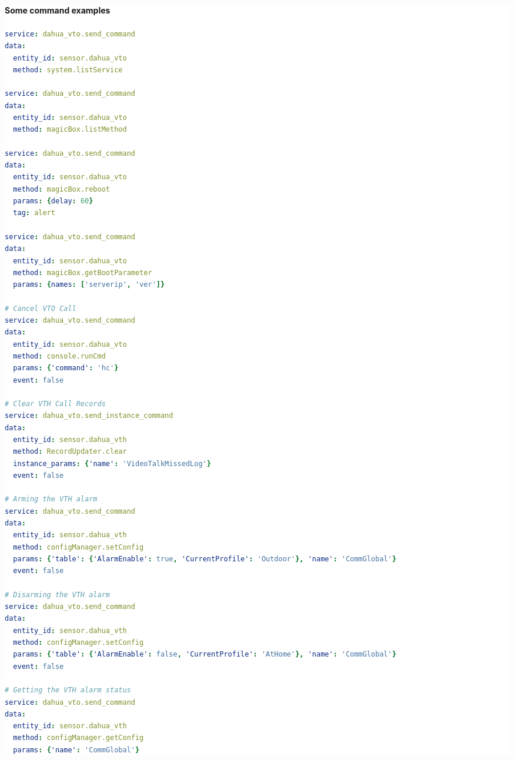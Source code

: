 #### Some command examples
```yaml
service: dahua_vto.send_command
data:
  entity_id: sensor.dahua_vto
  method: system.listService

service: dahua_vto.send_command
data:
  entity_id: sensor.dahua_vto
  method: magicBox.listMethod

service: dahua_vto.send_command
data:
  entity_id: sensor.dahua_vto
  method: magicBox.reboot
  params: {delay: 60}
  tag: alert

service: dahua_vto.send_command
data:
  entity_id: sensor.dahua_vto
  method: magicBox.getBootParameter
  params: {names: ['serverip', 'ver']}

# Cancel VTO Call
service: dahua_vto.send_command
data:
  entity_id: sensor.dahua_vto
  method: console.runCmd
  params: {'command': 'hc'}
  event: false

# Clear VTH Call Records
service: dahua_vto.send_instance_command
data:
  entity_id: sensor.dahua_vth
  method: RecordUpdater.clear
  instance_params: {'name': 'VideoTalkMissedLog'}
  event: false

# Arming the VTH alarm
service: dahua_vto.send_command
data:
  entity_id: sensor.dahua_vth
  method: configManager.setConfig
  params: {'table': {'AlarmEnable': true, 'CurrentProfile': 'Outdoor'}, 'name': 'CommGlobal'}
  event: false

# Disarming the VTH alarm
service: dahua_vto.send_command
data:
  entity_id: sensor.dahua_vth
  method: configManager.setConfig
  params: {'table': {'AlarmEnable': false, 'CurrentProfile': 'AtHome'}, 'name': 'CommGlobal'}
  event: false

# Getting the VTH alarm status
service: dahua_vto.send_command
data:
  entity_id: sensor.dahua_vth
  method: configManager.getConfig
  params: {'name': 'CommGlobal'}
```